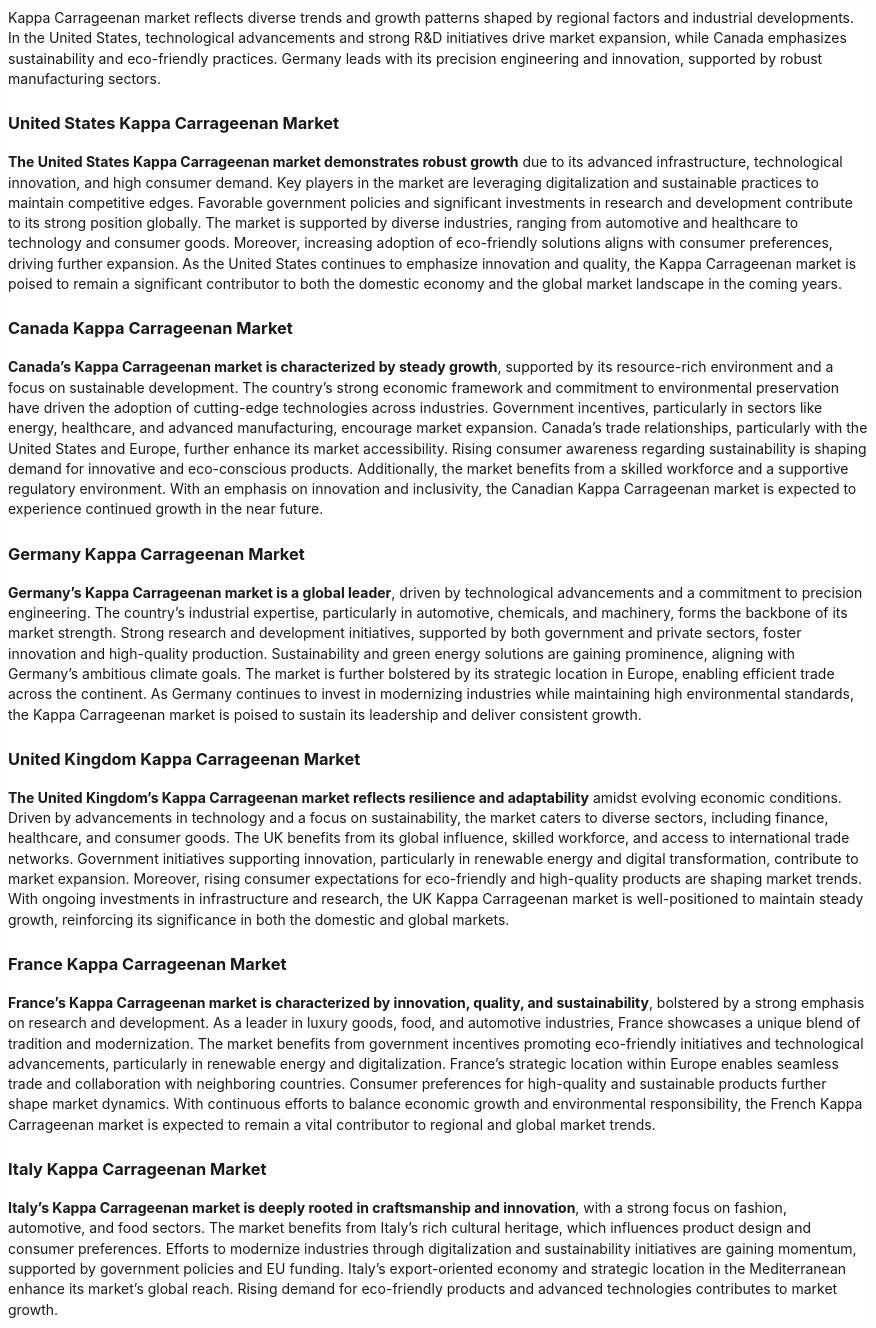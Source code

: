 Kappa Carrageenan market reflects diverse trends and growth patterns shaped by regional factors and industrial developments. In the United States, technological advancements and strong R&amp;D initiatives drive market expansion, while Canada emphasizes sustainability and eco-friendly practices. Germany leads with its precision engineering and innovation, supported by robust manufacturing sectors.</span></em></p></blockquote><h3><strong>United States Kappa Carrageenan Market</strong></h3><p><strong>The United States Kappa Carrageenan market demonstrates robust growth</strong> due to its advanced infrastructure, technological innovation, and high consumer demand. Key players in the market are leveraging digitalization and sustainable practices to maintain competitive edges. Favorable government policies and significant investments in research and development contribute to its strong position globally. The market is supported by diverse industries, ranging from automotive and healthcare to technology and consumer goods. Moreover, increasing adoption of eco-friendly solutions aligns with consumer preferences, driving further expansion. As the United States continues to emphasize innovation and quality, the Kappa Carrageenan market is poised to remain a significant contributor to both the domestic economy and the global market landscape in the coming years.</p><h3><strong>Canada Kappa Carrageenan Market</strong></h3><p><strong>Canada&rsquo;s Kappa Carrageenan market is characterized by steady growth</strong>, supported by its resource-rich environment and a focus on sustainable development. The country&rsquo;s strong economic framework and commitment to environmental preservation have driven the adoption of cutting-edge technologies across industries. Government incentives, particularly in sectors like energy, healthcare, and advanced manufacturing, encourage market expansion. Canada&rsquo;s trade relationships, particularly with the United States and Europe, further enhance its market accessibility. Rising consumer awareness regarding sustainability is shaping demand for innovative and eco-conscious products. Additionally, the market benefits from a skilled workforce and a supportive regulatory environment. With an emphasis on innovation and inclusivity, the Canadian Kappa Carrageenan market is expected to experience continued growth in the near future.</p><h3><strong>Germany Kappa Carrageenan Market</strong></h3><p><strong>Germany&rsquo;s Kappa Carrageenan market is a global leader</strong>, driven by technological advancements and a commitment to precision engineering. The country&rsquo;s industrial expertise, particularly in automotive, chemicals, and machinery, forms the backbone of its market strength. Strong research and development initiatives, supported by both government and private sectors, foster innovation and high-quality production. Sustainability and green energy solutions are gaining prominence, aligning with Germany&rsquo;s ambitious climate goals. The market is further bolstered by its strategic location in Europe, enabling efficient trade across the continent. As Germany continues to invest in modernizing industries while maintaining high environmental standards, the Kappa Carrageenan market is poised to sustain its leadership and deliver consistent growth.</p><h3><strong>United Kingdom Kappa Carrageenan Market</strong></h3><p><strong>The United Kingdom&rsquo;s Kappa Carrageenan market reflects resilience and adaptability</strong> amidst evolving economic conditions. Driven by advancements in technology and a focus on sustainability, the market caters to diverse sectors, including finance, healthcare, and consumer goods. The UK benefits from its global influence, skilled workforce, and access to international trade networks. Government initiatives supporting innovation, particularly in renewable energy and digital transformation, contribute to market expansion. Moreover, rising consumer expectations for eco-friendly and high-quality products are shaping market trends. With ongoing investments in infrastructure and research, the UK Kappa Carrageenan market is well-positioned to maintain steady growth, reinforcing its significance in both the domestic and global markets.</p><h3><strong>France Kappa Carrageenan Market</strong></h3><p><strong>France&rsquo;s Kappa Carrageenan market is characterized by innovation, quality, and sustainability</strong>, bolstered by a strong emphasis on research and development. As a leader in luxury goods, food, and automotive industries, France showcases a unique blend of tradition and modernization. The market benefits from government incentives promoting eco-friendly initiatives and technological advancements, particularly in renewable energy and digitalization. France&rsquo;s strategic location within Europe enables seamless trade and collaboration with neighboring countries. Consumer preferences for high-quality and sustainable products further shape market dynamics. With continuous efforts to balance economic growth and environmental responsibility, the French Kappa Carrageenan market is expected to remain a vital contributor to regional and global market trends.</p><h3><strong>Italy Kappa Carrageenan Market</strong></h3><p><strong>Italy&rsquo;s Kappa Carrageenan market is deeply rooted in craftsmanship and innovation</strong>, with a strong focus on fashion, automotive, and food sectors. The market benefits from Italy&rsquo;s rich cultural heritage, which influences product design and consumer preferences. Efforts to modernize industries through digitalization and sustainability initiatives are gaining momentum, supported by government policies and EU funding. Italy&rsquo;s export-oriented economy and strategic location in the Mediterranean enhance its market&rsquo;s global reach. Rising demand for eco-friendly products and advanced technologies contributes to market growth.